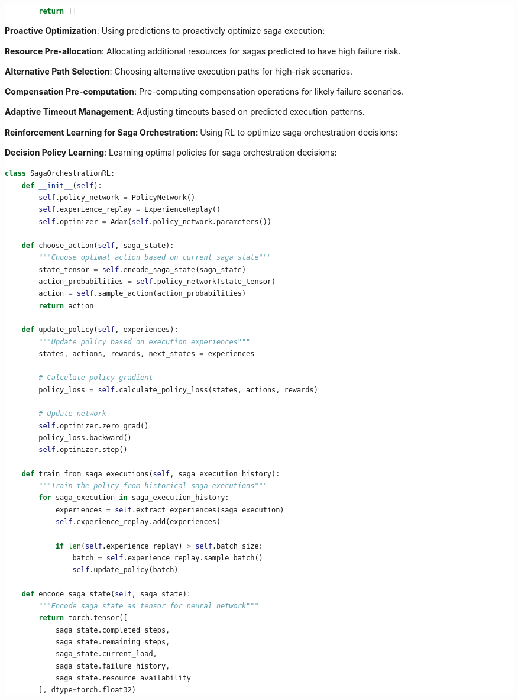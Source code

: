 ```python
        return []
```

**Proactive Optimization**: Using predictions to proactively optimize saga execution:

**Resource Pre-allocation**: Allocating additional resources for sagas predicted to have high failure risk.

**Alternative Path Selection**: Choosing alternative execution paths for high-risk scenarios.

**Compensation Pre-computation**: Pre-computing compensation operations for likely failure scenarios.

**Adaptive Timeout Management**: Adjusting timeouts based on predicted execution patterns.

**Reinforcement Learning for Saga Orchestration**: Using RL to optimize saga orchestration decisions:

**Decision Policy Learning**: Learning optimal policies for saga orchestration decisions:

```python
class SagaOrchestrationRL:
    def __init__(self):
        self.policy_network = PolicyNetwork()
        self.experience_replay = ExperienceReplay()
        self.optimizer = Adam(self.policy_network.parameters())
    
    def choose_action(self, saga_state):
        """Choose optimal action based on current saga state"""
        state_tensor = self.encode_saga_state(saga_state)
        action_probabilities = self.policy_network(state_tensor)
        action = self.sample_action(action_probabilities)
        return action
    
    def update_policy(self, experiences):
        """Update policy based on execution experiences"""
        states, actions, rewards, next_states = experiences
        
        # Calculate policy gradient
        policy_loss = self.calculate_policy_loss(states, actions, rewards)
        
        # Update network
        self.optimizer.zero_grad()
        policy_loss.backward()
        self.optimizer.step()
    
    def train_from_saga_executions(self, saga_execution_history):
        """Train the policy from historical saga executions"""
        for saga_execution in saga_execution_history:
            experiences = self.extract_experiences(saga_execution)
            self.experience_replay.add(experiences)
            
            if len(self.experience_replay) > self.batch_size:
                batch = self.experience_replay.sample_batch()
                self.update_policy(batch)
    
    def encode_saga_state(self, saga_state):
        """Encode saga state as tensor for neural network"""
        return torch.tensor([
            saga_state.completed_steps,
            saga_state.remaining_steps,
            saga_state.current_load,
            saga_state.failure_history,
            saga_state.resource_availability
        ], dtype=torch.float32)
```

